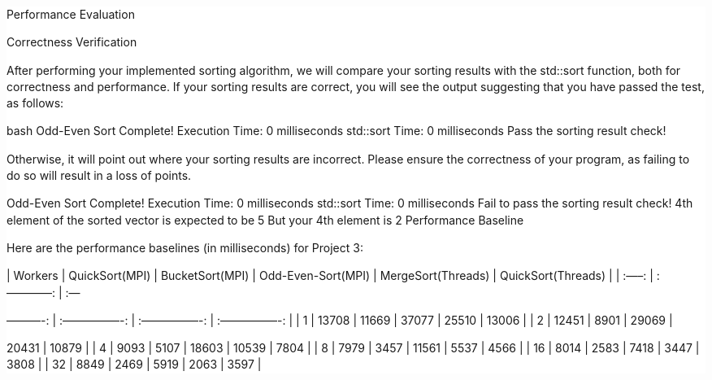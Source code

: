 Performance Evaluation

Correctness Verification

After performing your implemented sorting algorithm, we will compare your sorting results with the std::sort function, both for correctness and performance. If your sorting results are correct, you will see the output suggesting that you have passed the test, as follows:

bash Odd-Even Sort Complete! Execution Time: 0 milliseconds std::sort Time: 0 milliseconds Pass the sorting result check!

Otherwise, it will point out where your sorting results are incorrect. Please ensure the correctness of your program, as failing to do so will result in a loss of points.

Odd-Even Sort Complete! Execution Time: 0 milliseconds std::sort Time: 0 milliseconds Fail to pass the sorting result check! 4th element of the sorted vector is expected to be 5 But your 4th element is 2 Performance Baseline

Here are the performance baselines (in milliseconds) for Project 3:

| Workers | QuickSort(MPI) | BucketSort(MPI) | Odd-Even-Sort(MPI) | MergeSort(Threads) | QuickSort(Threads) | | :—–: | :————: | :—

———-: | :—————-: | :—————-: | :—————-: | | 1 | 13708 | 11669 | 37077 | 25510 | 13006 | | 2 | 12451 | 8901 | 29069 |

20431 | 10879 | | 4 | 9093 | 5107 | 18603 | 10539 | 7804 | | 8 | 7979 | 3457 | 11561 | 5537 | 4566 | | 16 | 8014 | 2583 | 7418 | 3447 | 3808 | | 32 | 8849 | 2469 | 5919 | 2063 | 3597 |
